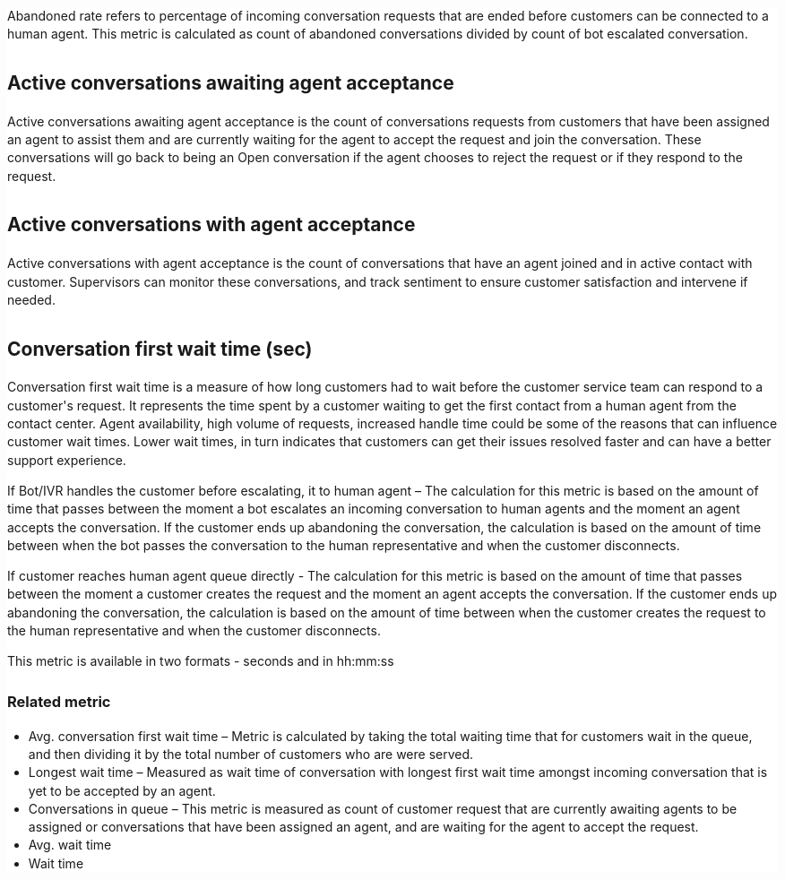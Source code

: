 Abandoned rate refers to percentage of incoming conversation requests that are ended before customers can be connected to a human agent. This metric is calculated as count of abandoned conversations divided by count of bot escalated conversation.

## Active conversations awaiting agent acceptance

Active conversations awaiting agent acceptance is the count of conversations requests from customers that have been assigned an agent to assist them and are currently waiting for the agent to accept the request and join the conversation. 
These conversations will go back to being an Open conversation if the agent chooses to reject the request or if they respond to the request.

## Active conversations with agent acceptance

Active conversations with agent acceptance is the count of conversations that have an agent joined and in active contact with customer. Supervisors can monitor these conversations, and track sentiment to ensure customer satisfaction and intervene if needed.

## Conversation first wait time (sec) 

Conversation first wait time is a measure of how long customers had to wait before the customer service team can respond to a customer's request. It represents the time spent by a customer waiting to get the first contact from a human agent from the contact center. Agent availability, high volume of requests, increased handle time could be some of the reasons that can influence customer wait times. Lower wait times, in turn indicates that customers can get their issues resolved faster and can have a better support experience.  

If Bot/IVR handles the customer before escalating, it to human agent – The calculation for this metric is based on the amount of time that passes between the moment a bot escalates an incoming conversation to human agents and the moment an agent accepts the conversation. If the customer ends up abandoning the conversation, the calculation is based on the amount of time between when the bot passes the conversation to the human representative and when the customer disconnects. 

If customer reaches human agent queue directly - The calculation for this metric is based on the amount of time that passes between the moment a customer creates the request and the moment an agent accepts the conversation. If the customer ends up abandoning the conversation, the calculation is based on the amount of time between when the customer creates the request to the human representative and when the customer disconnects.

This metric is available in two formats - seconds and in hh:mm:ss

### Related metric

- Avg. conversation first wait time – Metric is calculated by taking the total waiting time that for customers wait in the queue, and then dividing it by the total number of customers who are were served. 
- Longest wait time – Measured as wait time of conversation with longest first wait time amongst incoming conversation that is yet to be accepted by an agent.
- Conversations in queue – This metric is measured as count of customer request that are currently awaiting agents to be assigned or conversations that have been assigned an agent, and are waiting for the agent to accept the request. 
- Avg. wait time
- Wait time  
 